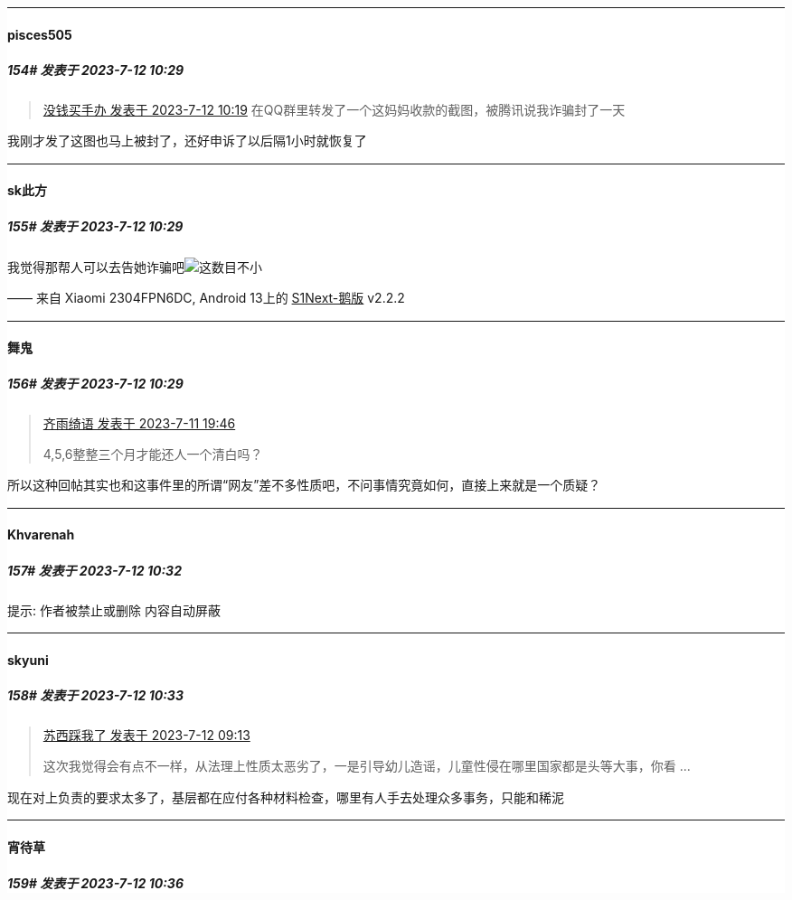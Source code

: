 *****

####  pisces505  
##### 154#       发表于 2023-7-12 10:29

<blockquote><a href="httphttps://bbs.saraba1st.com/2b/forum.php?mod=redirect&amp;goto=findpost&amp;pid=61635689&amp;ptid=2143999" target="_blank">没钱买手办 发表于 2023-7-12 10:19</a>
在QQ群里转发了一个这妈妈收款的截图，被腾讯说我诈骗封了一天</blockquote>
我刚才发了这图也马上被封了，还好申诉了以后隔1小时就恢复了

*****

####  sk此方  
##### 155#       发表于 2023-7-12 10:29

我觉得那帮人可以去告她诈骗吧<img src="https://static.saraba1st.com/image/smiley/face2017/002.png" referrerpolicy="no-referrer">这数目不小

—— 来自 Xiaomi 2304FPN6DC, Android 13上的 [S1Next-鹅版](https://github.com/ykrank/S1-Next/releases) v2.2.2

*****

####  舞鬼  
##### 156#       发表于 2023-7-12 10:29

<blockquote><a href="httphttps://bbs.saraba1st.com/2b/forum.php?mod=redirect&amp;goto=findpost&amp;pid=61630965&amp;ptid=2143999" target="_blank">齐雨绮语 发表于 2023-7-11 19:46</a>

4,5,6整整三个月才能还人一个清白吗？</blockquote>
所以这种回帖其实也和这事件里的所谓“网友”差不多性质吧，不问事情究竟如何，直接上来就是一个质疑？

*****

####  Khvarenah  
##### 157#       发表于 2023-7-12 10:32

提示: 作者被禁止或删除 内容自动屏蔽

*****

####  skyuni  
##### 158#       发表于 2023-7-12 10:33

<blockquote><a href="httphttps://bbs.saraba1st.com/2b/forum.php?mod=redirect&amp;goto=findpost&amp;pid=61634904&amp;ptid=2143999" target="_blank">苏西踩我了 发表于 2023-7-12 09:13</a>

这次我觉得会有点不一样，从法理上性质太恶劣了，一是引导幼儿造谣，儿童性侵在哪里国家都是头等大事，你看 ...</blockquote>
现在对上负责的要求太多了，基层都在应付各种材料检查，哪里有人手去处理众多事务，只能和稀泥

*****

####  宵待草  
##### 159#       发表于 2023-7-12 10:36
